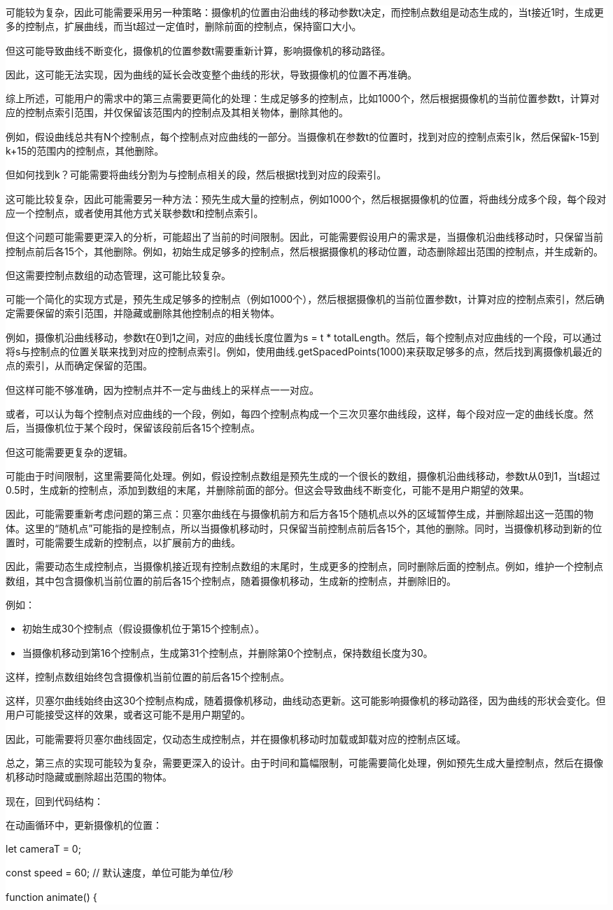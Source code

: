 可能较为复杂，因此可能需要采用另一种策略：摄像机的位置由沿曲线的移动参数t决定，而控制点数组是动态生成的，当t接近1时，生成更多的控制点，扩展曲线，而当t超过一定值时，删除前面的控制点，保持窗口大小。

但这可能导致曲线不断变化，摄像机的位置参数t需要重新计算，影响摄像机的移动路径。

因此，这可能无法实现，因为曲线的延长会改变整个曲线的形状，导致摄像机的位置不再准确。

综上所述，可能用户的需求中的第三点需要更简化的处理：生成足够多的控制点，比如1000个，然后根据摄像机的当前位置参数t，计算对应的控制点索引范围，并仅保留该范围内的控制点及其相关物体，删除其他的。

例如，假设曲线总共有N个控制点，每个控制点对应曲线的一部分。当摄像机在参数t的位置时，找到对应的控制点索引k，然后保留k-15到k+15的范围内的控制点，其他删除。

但如何找到k？可能需要将曲线分割为与控制点相关的段，然后根据t找到对应的段索引。

这可能比较复杂，因此可能需要另一种方法：预先生成大量的控制点，例如1000个，然后根据摄像机的位置，将曲线分成多个段，每个段对应一个控制点，或者使用其他方式关联参数t和控制点索引。

但这个问题可能需要更深入的分析，可能超出了当前的时间限制。因此，可能需要假设用户的需求是，当摄像机沿曲线移动时，只保留当前控制点前后各15个，其他删除。例如，初始生成足够多的控制点，然后根据摄像机的移动位置，动态删除超出范围的控制点，并生成新的。

但这需要控制点数组的动态管理，这可能比较复杂。

可能一个简化的实现方式是，预先生成足够多的控制点（例如1000个），然后根据摄像机的当前位置参数t，计算对应的控制点索引，然后确定需要保留的索引范围，并隐藏或删除其他控制点的相关物体。

例如，摄像机沿曲线移动，参数t在0到1之间，对应的曲线长度位置为s = t * totalLength。然后，每个控制点对应曲线的一个段，可以通过将s与控制点的位置关联来找到对应的控制点索引。例如，使用曲线.getSpacedPoints(1000)来获取足够多的点，然后找到离摄像机最近的点的索引，从而确定保留的范围。

但这样可能不够准确，因为控制点并不一定与曲线上的采样点一一对应。

或者，可以认为每个控制点对应曲线的一个段，例如，每四个控制点构成一个三次贝塞尔曲线段，这样，每个段对应一定的曲线长度。然后，当摄像机位于某个段时，保留该段前后各15个控制点。

但这可能需要更复杂的逻辑。

可能由于时间限制，这里需要简化处理。例如，假设控制点数组是预先生成的一个很长的数组，摄像机沿曲线移动，参数t从0到1，当t超过0.5时，生成新的控制点，添加到数组的末尾，并删除前面的部分。但这会导致曲线不断变化，可能不是用户期望的效果。

因此，可能需要重新考虑问题的第三点：贝塞尔曲线在与摄像机前方和后方各15个随机点以外的区域暂停生成，并删除超出这一范围的物体。这里的“随机点”可能指的是控制点，所以当摄像机移动时，只保留当前控制点前后各15个，其他的删除。同时，当摄像机移动到新的位置时，可能需要生成新的控制点，以扩展前方的曲线。

因此，需要动态生成控制点，当摄像机接近现有控制点数组的末尾时，生成更多的控制点，同时删除后面的控制点。例如，维护一个控制点数组，其中包含摄像机当前位置的前后各15个控制点，随着摄像机移动，生成新的控制点，并删除旧的。

例如：

- 初始生成30个控制点（假设摄像机位于第15个控制点）。

- 当摄像机移动到第16个控制点，生成第31个控制点，并删除第0个控制点，保持数组长度为30。

这样，控制点数组始终包含摄像机当前位置的前后各15个控制点。

这样，贝塞尔曲线始终由这30个控制点构成，随着摄像机移动，曲线动态更新。这可能影响摄像机的移动路径，因为曲线的形状会变化。但用户可能接受这样的效果，或者这可能不是用户期望的。

因此，可能需要将贝塞尔曲线固定，仅动态生成控制点，并在摄像机移动时加载或卸载对应的控制点区域。

总之，第三点的实现可能较为复杂，需要更深入的设计。由于时间和篇幅限制，可能需要简化处理，例如预先生成大量控制点，然后在摄像机移动时隐藏或删除超出范围的物体。

现在，回到代码结构：

在动画循环中，更新摄像机的位置：

let cameraT = 0;

const speed = 60; // 默认速度，单位可能为单位/秒

function animate() {
